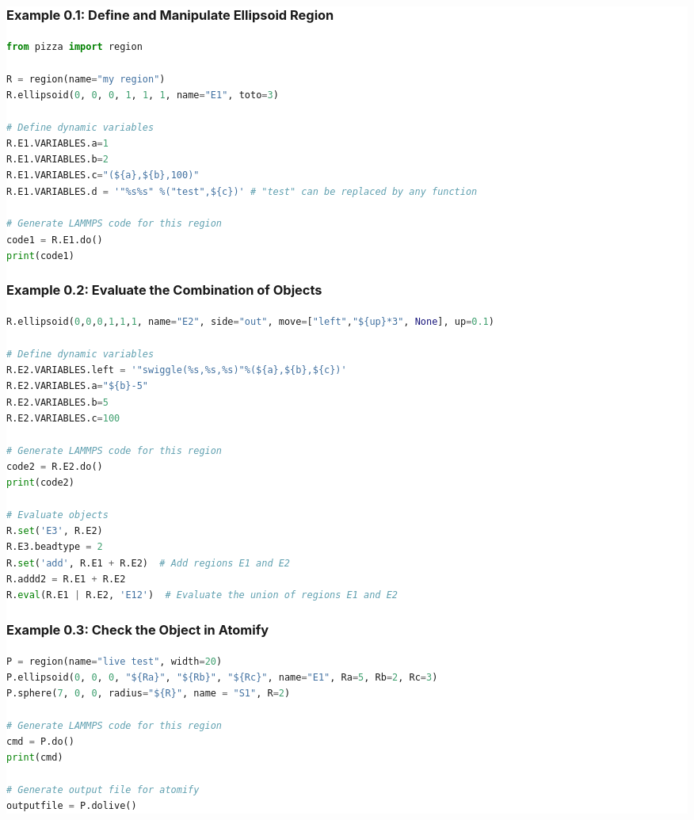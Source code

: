 ### Example 0.1: Define and Manipulate Ellipsoid Region

```Python
from pizza import region

R = region(name="my region")
R.ellipsoid(0, 0, 0, 1, 1, 1, name="E1", toto=3)

# Define dynamic variables
R.E1.VARIABLES.a=1
R.E1.VARIABLES.b=2
R.E1.VARIABLES.c="(${a},${b},100)"
R.E1.VARIABLES.d = '"%s%s" %("test",${c})' # "test" can be replaced by any function

# Generate LAMMPS code for this region
code1 = R.E1.do()
print(code1)
```

### Example 0.2: Evaluate the Combination of Objects

```Python
R.ellipsoid(0,0,0,1,1,1, name="E2", side="out", move=["left","${up}*3", None], up=0.1)

# Define dynamic variables
R.E2.VARIABLES.left = '"swiggle(%s,%s,%s)"%(${a},${b},${c})'
R.E2.VARIABLES.a="${b}-5"
R.E2.VARIABLES.b=5
R.E2.VARIABLES.c=100

# Generate LAMMPS code for this region
code2 = R.E2.do()
print(code2)

# Evaluate objects
R.set('E3', R.E2)
R.E3.beadtype = 2
R.set('add', R.E1 + R.E2)  # Add regions E1 and E2
R.addd2 = R.E1 + R.E2
R.eval(R.E1 | R.E2, 'E12')  # Evaluate the union of regions E1 and E2
```

### Example 0.3: Check the Object in Atomify

```Python
P = region(name="live test", width=20)
P.ellipsoid(0, 0, 0, "${Ra}", "${Rb}", "${Rc}", name="E1", Ra=5, Rb=2, Rc=3)
P.sphere(7, 0, 0, radius="${R}", name = "S1", R=2)

# Generate LAMMPS code for this region
cmd = P.do()
print(cmd)

# Generate output file for atomify
outputfile = P.dolive()
```
